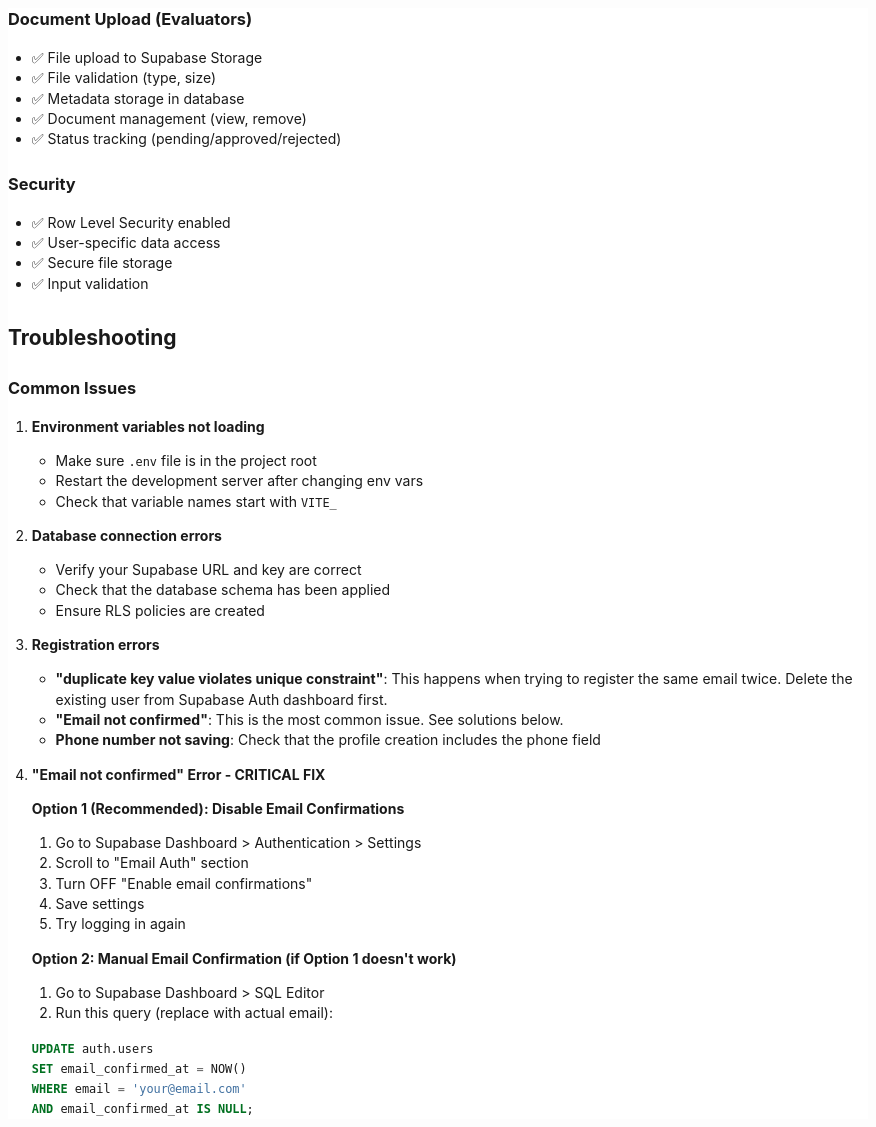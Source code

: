 ### Document Upload (Evaluators)

- ✅ File upload to Supabase Storage
- ✅ File validation (type, size)
- ✅ Metadata storage in database
- ✅ Document management (view, remove)
- ✅ Status tracking (pending/approved/rejected)

### Security

- ✅ Row Level Security enabled
- ✅ User-specific data access
- ✅ Secure file storage
- ✅ Input validation

## Troubleshooting

### Common Issues

1. **Environment variables not loading**

   - Make sure `.env` file is in the project root
   - Restart the development server after changing env vars
   - Check that variable names start with `VITE_`

2. **Database connection errors**

   - Verify your Supabase URL and key are correct
   - Check that the database schema has been applied
   - Ensure RLS policies are created

3. **Registration errors**

   - **"duplicate key value violates unique constraint"**: This happens when trying to register the same email twice. Delete the existing user from Supabase Auth dashboard first.
   - **"Email not confirmed"**: This is the most common issue. See solutions below.
   - **Phone number not saving**: Check that the profile creation includes the phone field

4. **"Email not confirmed" Error - CRITICAL FIX**

   **Option 1 (Recommended): Disable Email Confirmations**

   1. Go to Supabase Dashboard > Authentication > Settings
   2. Scroll to "Email Auth" section
   3. Turn OFF "Enable email confirmations"
   4. Save settings
   5. Try logging in again

   **Option 2: Manual Email Confirmation (if Option 1 doesn't work)**

   1. Go to Supabase Dashboard > SQL Editor
   2. Run this query (replace with actual email):

   ```sql
   UPDATE auth.users
   SET email_confirmed_at = NOW()
   WHERE email = 'your@email.com'
   AND email_confirmed_at IS NULL;
   ```
